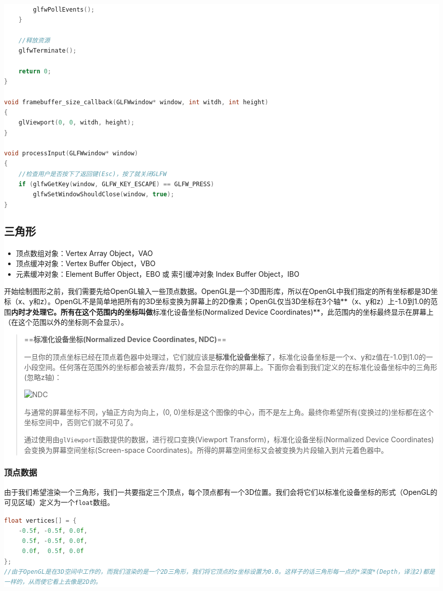 ```c++ nums
		glfwPollEvents();
	}

	//释放资源
	glfwTerminate();

	return 0;
}

void framebuffer_size_callback(GLFWwindow* window, int witdh, int height)
{
	glViewport(0, 0, witdh, height);
}

void processInput(GLFWwindow* window)
{
	//检查用户是否按下了返回键(Esc)，按了就关闭GLFW
	if (glfwGetKey(window, GLFW_KEY_ESCAPE) == GLFW_PRESS)
		glfwSetWindowShouldClose(window, true);
}
```

## 三角形

- 顶点数组对象：Vertex Array Object，VAO
- 顶点缓冲对象：Vertex Buffer Object，VBO
- 元素缓冲对象：Element Buffer Object，EBO 或 索引缓冲对象 Index Buffer Object，IBO



开始绘制图形之前，我们需要先给OpenGL输入一些顶点数据。OpenGL是一个3D图形库，所以在OpenGL中我们指定的所有坐标都是3D坐标（x、y和z）。OpenGL不是简单地把所有的3D坐标变换为屏幕上的2D像素；OpenGL仅当3D坐标在3个轴**（x、y和z）上-1.0到1.0的范围**内时才处理它。所有在这个范围内的坐标叫做**标准化设备坐标(Normalized Device Coordinates)**，此范围内的坐标最终显示在屏幕上（在这个范围以外的坐标则不会显示）。



> ==**标准化设备坐标(Normalized Device Coordinates, NDC)**==
>
> 一旦你的顶点坐标已经在顶点着色器中处理过，它们就应该是**标准化设备坐标**了，标准化设备坐标是一个x、y和z值在-1.0到1.0的一小段空间。任何落在范围外的坐标都会被丢弃/裁剪，不会显示在你的屏幕上。下面你会看到我们定义的在标准化设备坐标中的三角形(忽略z轴)：
>
> ![NDC](ndc.png)
>
> 与通常的屏幕坐标不同，y轴正方向为向上，(0, 0)坐标是这个图像的中心，而不是左上角。最终你希望所有(变换过的)坐标都在这个坐标空间中，否则它们就不可见了。
>
> 通过使用由`glViewport`函数提供的数据，进行视口变换(Viewport Transform)，标准化设备坐标(Normalized Device Coordinates)会变换为屏幕空间坐标(Screen-space Coordinates)。所得的屏幕空间坐标又会被变换为片段输入到片元着色器中。



### 顶点数据

由于我们希望渲染一个三角形，我们一共要指定三个顶点，每个顶点都有一个3D位置。我们会将它们以标准化设备坐标的形式（OpenGL的可见区域）定义为一个`float`数组。

```c++ nums
float vertices[] = {
    -0.5f, -0.5f, 0.0f,
     0.5f, -0.5f, 0.0f,
     0.0f,  0.5f, 0.0f
};
//由于OpenGL是在3D空间中工作的，而我们渲染的是一个2D三角形，我们将它顶点的z坐标设置为0.0。这样子的话三角形每一点的*深度*(Depth，译注2)都是一样的，从而使它看上去像是2D的。
```
